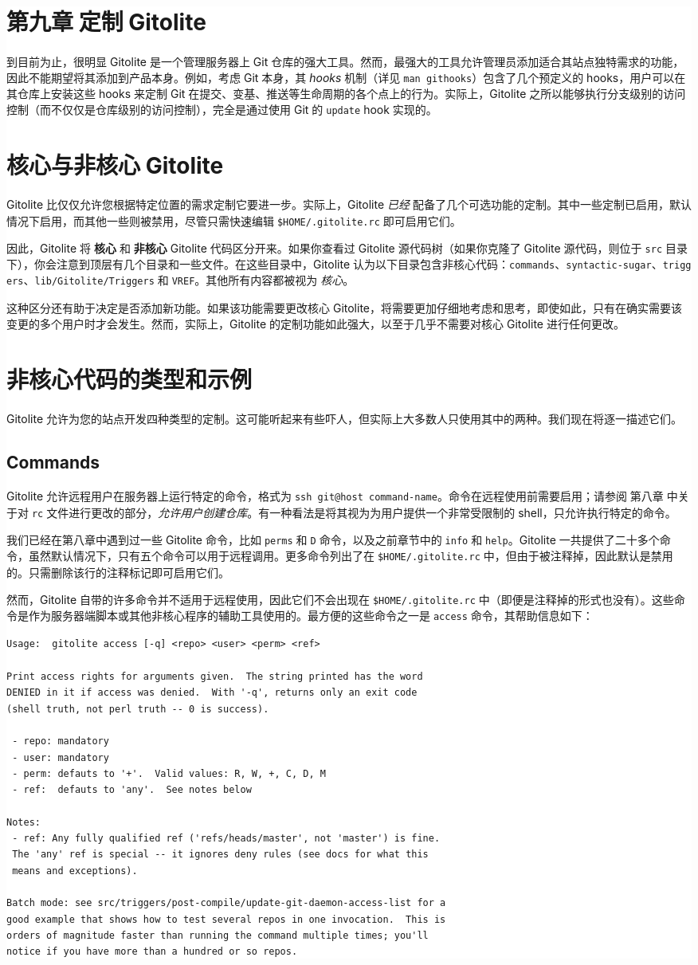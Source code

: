# 第九章 定制 Gitolite

到目前为止，很明显 Gitolite 是一个管理服务器上 Git 仓库的强大工具。然而，最强大的工具允许管理员添加适合其站点独特需求的功能，因此不能期望将其添加到产品本身。例如，考虑 Git 本身，其 *hooks* 机制（详见 `man githooks`）包含了几个预定义的 hooks，用户可以在其仓库上安装这些 hooks 来定制 Git 在提交、变基、推送等生命周期的各个点上的行为。实际上，Gitolite 之所以能够执行分支级别的访问控制（而不仅仅是仓库级别的访问控制），完全是通过使用 Git 的 `update` hook 实现的。

# 核心与非核心 Gitolite

Gitolite 比仅仅允许您根据特定位置的需求定制它要进一步。实际上，Gitolite *已经* 配备了几个可选功能的定制。其中一些定制已启用，默认情况下启用，而其他一些则被禁用，尽管只需快速编辑 `$HOME/.gitolite.rc` 即可启用它们。

因此，Gitolite 将 **核心** 和 **非核心** Gitolite 代码区分开来。如果你查看过 Gitolite 源代码树（如果你克隆了 Gitolite 源代码，则位于 `src` 目录下），你会注意到顶层有几个目录和一些文件。在这些目录中，Gitolite 认为以下目录包含非核心代码：`commands`、`syntactic-sugar`、`triggers`、`lib/Gitolite/Triggers` 和 `VREF`。其他所有内容都被视为 *核心*。

这种区分还有助于决定是否添加新功能。如果该功能需要更改核心 Gitolite，将需要更加仔细地考虑和思考，即使如此，只有在确实需要该变更的多个用户时才会发生。然而，实际上，Gitolite 的定制功能如此强大，以至于几乎不需要对核心 Gitolite 进行任何更改。

# 非核心代码的类型和示例

Gitolite 允许为您的站点开发四种类型的定制。这可能听起来有些吓人，但实际上大多数人只使用其中的两种。我们现在将逐一描述它们。

## Commands

Gitolite 允许远程用户在服务器上运行特定的命令，格式为 `ssh git@host command-name`。命令在远程使用前需要启用；请参阅 第八章 中关于对 `rc` 文件进行更改的部分，*允许用户创建仓库*。有一种看法是将其视为为用户提供一个非常受限制的 shell，只允许执行特定的命令。

我们已经在第八章中遇到过一些 Gitolite 命令，比如 `perms` 和 `D` 命令，以及之前章节中的 `info` 和 `help`。Gitolite 一共提供了二十多个命令，虽然默认情况下，只有五个命令可以用于远程调用。更多命令列出了在 `$HOME/.gitolite.rc` 中，但由于被注释掉，因此默认是禁用的。只需删除该行的注释标记即可启用它们。

然而，Gitolite 自带的许多命令并不适用于远程使用，因此它们不会出现在 `$HOME/.gitolite.rc` 中（即便是注释掉的形式也没有）。这些命令是作为服务器端脚本或其他非核心程序的辅助工具使用的。最方便的这些命令之一是 `access` 命令，其帮助信息如下：

```
Usage:  gitolite access [-q] <repo> <user> <perm> <ref>

Print access rights for arguments given.  The string printed has the word
DENIED in it if access was denied.  With '-q', returns only an exit code
(shell truth, not perl truth -- 0 is success).

 - repo: mandatory
 - user: mandatory
 - perm: defauts to '+'.  Valid values: R, W, +, C, D, M
 - ref:  defauts to 'any'.  See notes below

Notes:
 - ref: Any fully qualified ref ('refs/heads/master', not 'master') is fine.
 The 'any' ref is special -- it ignores deny rules (see docs for what this
 means and exceptions).

Batch mode: see src/triggers/post-compile/update-git-daemon-access-list for a
good example that shows how to test several repos in one invocation.  This is
orders of magnitude faster than running the command multiple times; you'll
notice if you have more than a hundred or so repos.

```
